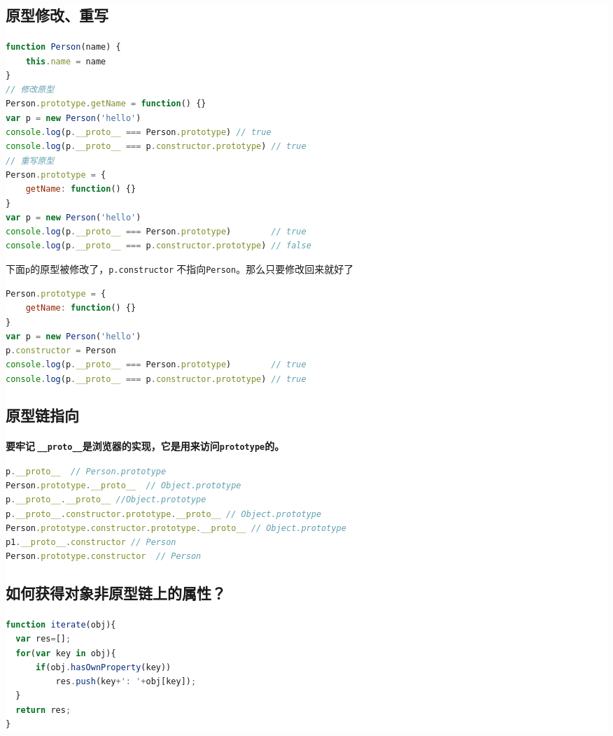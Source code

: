 ## 原型修改、重写

```js
function Person(name) {
    this.name = name
}
// 修改原型
Person.prototype.getName = function() {}
var p = new Person('hello')
console.log(p.__proto__ === Person.prototype) // true
console.log(p.__proto__ === p.constructor.prototype) // true
// 重写原型
Person.prototype = {
    getName: function() {}
}
var p = new Person('hello')
console.log(p.__proto__ === Person.prototype)        // true
console.log(p.__proto__ === p.constructor.prototype) // false
```

下面`p`的原型被修改了，`p.constructor` 不指向`Person`。那么只要修改回来就好了

```js
Person.prototype = {
    getName: function() {}
}
var p = new Person('hello')
p.constructor = Person
console.log(p.__proto__ === Person.prototype)        // true
console.log(p.__proto__ === p.constructor.prototype) // true
```

## 原型链指向

**要牢记 `__proto__`是浏览器的实现，它是用来访问`prototype`的。**

```js
p.__proto__  // Person.prototype
Person.prototype.__proto__  // Object.prototype
p.__proto__.__proto__ //Object.prototype
p.__proto__.constructor.prototype.__proto__ // Object.prototype
Person.prototype.constructor.prototype.__proto__ // Object.prototype
p1.__proto__.constructor // Person
Person.prototype.constructor  // Person
```

## 如何获得对象非原型链上的属性？

```js
function iterate(obj){
  var res=[];
  for(var key in obj){
      if(obj.hasOwnProperty(key))
          res.push(key+': '+obj[key]);
  }
  return res;
} 
```
